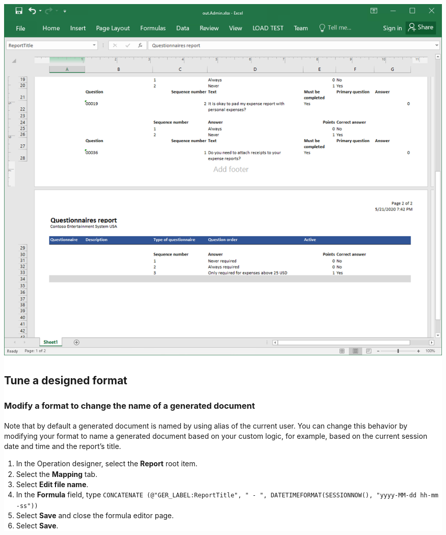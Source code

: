 ![Generated report in Excel format - page 2](./media/er-quick-start1-report1b.png)

## <a name="TuneFormat">Tune a designed format</a>

### <a name="ModifyToChangeName">Modify a format to change the name of a generated document</a>

Note that by default a generated document is named by using alias of the current user. You can change this behavior by modifying your format to name a generated document based on your custom logic, for example, based on the current session date and time and the report’s title.

1.  In the Operation designer, select the **Report** root item.
2.  Select the **Mapping** tab.
3.  Select **Edit file name**.
4.  In the **Formula** field, type `CONCATENATE (@"GER_LABEL:ReportTitle", " - ", DATETIMEFORMAT(SESSIONNOW(), "yyyy-MM-dd hh-mm-ss"))`
5.  Select **Save** and close the formula editor page.
6.  Select **Save**.
